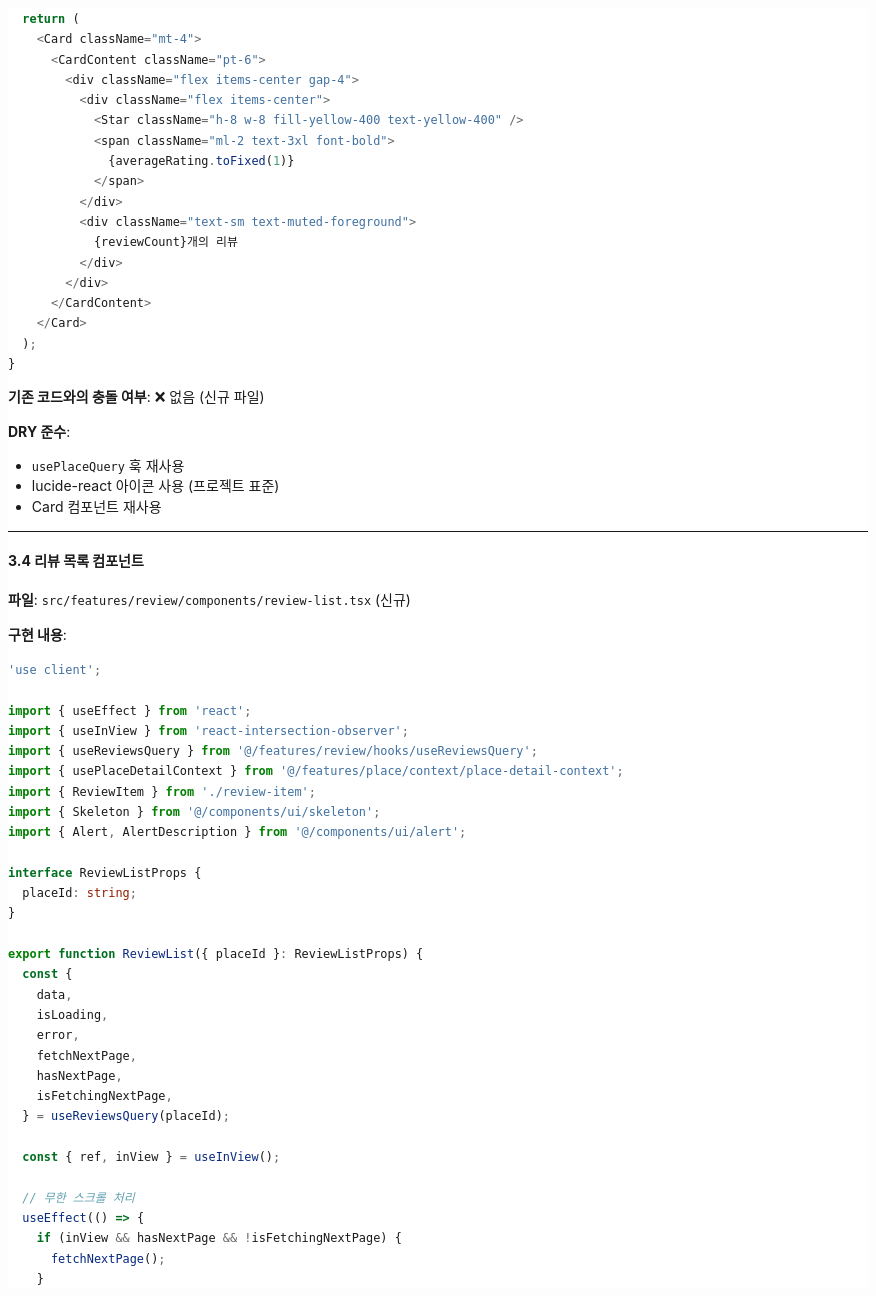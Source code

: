 ```typescript
  return (
    <Card className="mt-4">
      <CardContent className="pt-6">
        <div className="flex items-center gap-4">
          <div className="flex items-center">
            <Star className="h-8 w-8 fill-yellow-400 text-yellow-400" />
            <span className="ml-2 text-3xl font-bold">
              {averageRating.toFixed(1)}
            </span>
          </div>
          <div className="text-sm text-muted-foreground">
            {reviewCount}개의 리뷰
          </div>
        </div>
      </CardContent>
    </Card>
  );
}
```

**기존 코드와의 충돌 여부**: ❌ 없음 (신규 파일)

**DRY 준수**:
- `usePlaceQuery` 훅 재사용
- lucide-react 아이콘 사용 (프로젝트 표준)
- Card 컴포넌트 재사용

---

#### 3.4 리뷰 목록 컴포넌트
**파일**: `src/features/review/components/review-list.tsx` (신규)

**구현 내용**:
```typescript
'use client';

import { useEffect } from 'react';
import { useInView } from 'react-intersection-observer';
import { useReviewsQuery } from '@/features/review/hooks/useReviewsQuery';
import { usePlaceDetailContext } from '@/features/place/context/place-detail-context';
import { ReviewItem } from './review-item';
import { Skeleton } from '@/components/ui/skeleton';
import { Alert, AlertDescription } from '@/components/ui/alert';

interface ReviewListProps {
  placeId: string;
}

export function ReviewList({ placeId }: ReviewListProps) {
  const {
    data,
    isLoading,
    error,
    fetchNextPage,
    hasNextPage,
    isFetchingNextPage,
  } = useReviewsQuery(placeId);

  const { ref, inView } = useInView();

  // 무한 스크롤 처리
  useEffect(() => {
    if (inView && hasNextPage && !isFetchingNextPage) {
      fetchNextPage();
    }
```